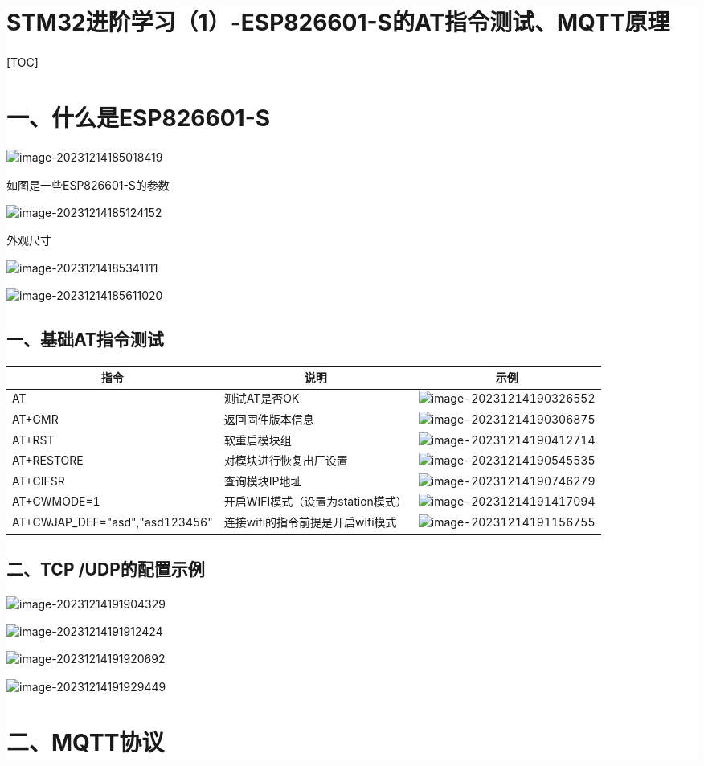 # STM32进阶学习（1）-ESP826601-S的AT指令测试、MQTT原理

[TOC]

# 一、什么是ESP826601-S

![image-20231214185018419](https://zdh934.oss-cn-shenzhen.aliyuncs.com/PigGo/202312141850544.png)

如图是一些ESP826601-S的参数

![image-20231214185124152](https://zdh934.oss-cn-shenzhen.aliyuncs.com/PigGo/202312141851197.png)

外观尺寸

![image-20231214185341111](https://zdh934.oss-cn-shenzhen.aliyuncs.com/PigGo/202312141853162.png)

![image-20231214185611020](https://zdh934.oss-cn-shenzhen.aliyuncs.com/PigGo/202312141856072.png)

## 一、基础AT指令测试

| 指令                           | 说明                              | 示例                                                         |
| ------------------------------ | --------------------------------- | ------------------------------------------------------------ |
| AT                             | 测试AT是否OK                      | ![image-20231214190326552](https://zdh934.oss-cn-shenzhen.aliyuncs.com/PigGo/202312141903330.png) |
| AT+GMR                         | 返回固件版本信息                  | ![image-20231214190306875](https://zdh934.oss-cn-shenzhen.aliyuncs.com/PigGo/202312141903936.png) |
| AT+RST                         | 软重启模块组                      | ![image-20231214190412714](https://zdh934.oss-cn-shenzhen.aliyuncs.com/PigGo/202312141904761.png) |
| AT+RESTORE                     | 对模块进行恢复出厂设置            | ![image-20231214190545535](https://zdh934.oss-cn-shenzhen.aliyuncs.com/PigGo/202312141905569.png) |
| AT+CIFSR                       | 查询模块IP地址                    | ![image-20231214190746279](https://zdh934.oss-cn-shenzhen.aliyuncs.com/PigGo/202312141907325.png) |
| AT+CWMODE=1                    | 开启WIFI模式（设置为station模式） | ![image-20231214191417094](https://zdh934.oss-cn-shenzhen.aliyuncs.com/PigGo/202312141914137.png) |
| AT+CWJAP_DEF="asd","asd123456" | 连接wifi的指令前提是开启wifi模式  | ![image-20231214191156755](https://zdh934.oss-cn-shenzhen.aliyuncs.com/PigGo/202312141911803.png) |

## 二、TCP /UDP的配置示例

![image-20231214191904329](https://zdh934.oss-cn-shenzhen.aliyuncs.com/PigGo/202312141919361.png)

![image-20231214191912424](https://zdh934.oss-cn-shenzhen.aliyuncs.com/PigGo/202312141919480.png)

![image-20231214191920692](https://zdh934.oss-cn-shenzhen.aliyuncs.com/PigGo/202312141919745.png)

![image-20231214191929449](https://zdh934.oss-cn-shenzhen.aliyuncs.com/PigGo/202312141919511.png)

# 二、MQTT协议
